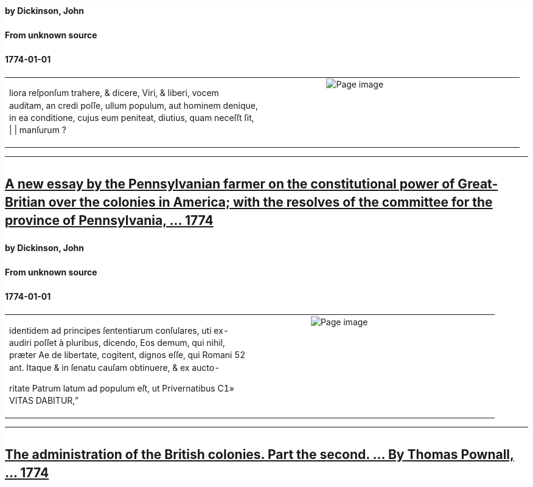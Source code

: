 #### by Dickinson, John

#### From unknown source

#### 1774-01-01

<table style="width: 100%;"><tr><td style="width: 50%">

  
liora reſponſum trahere, &amp; dicere, Viri, &amp; liberi, vocem  
auditam, an credi poſſe, ullum populum, aut hominem denique,  
in ea conditione, cujus eum peniteat, diutius, quam neceſſt ſit,  
| | manſurum ?
</td><td style="width: 50%; max-height: 75%; margin: auto; display: block;">
<img alt="Page image" src="https://iiif.archive.org/image/iiif/2/bim_eighteenth-century_a-new-essay-by-the-penns_dickinson-john_1774%2Fbim_eighteenth-century_a-new-essay-by-the-penns_dickinson-john_1774_jp2.zip%2Fbim_eighteenth-century_a-new-essay-by-the-penns_dickinson-john_1774_jp2%2Fbim_eighteenth-century_a-new-essay-by-the-penns_dickinson-john_1774_0060.jp2/pct:14.396039603960396,76.44995322731525,66.13861386138613,6.969130028063611/!600,600/0/default.jpg"/>
</td>
</tr></table>

---

## [A new essay by the Pennsylvanian farmer on the constitutional power of Great-Britian over the colonies in America; with the resolves of the committee for the province of Pennsylvania, ...  1774](https://archive.org/details/bim_eighteenth-century_a-new-essay-by-the-penns_dickinson-john_1774/page/n61/mode/1up?view=theater)

#### by Dickinson, John

#### From unknown source

#### 1774-01-01

<table style="width: 100%;"><tr><td style="width: 50%">

  
identidem ad principes ſententiarum conſulares, uti ex-  
audiri poſſet à pluribus, dicendo, Eos demum, qui nihil,  
præter Ae de libertate, cogitent, dignos eſſe, qui Romani 52  
ant. Itaque &amp; in ſenatu cauſam obtinuere, &amp; ex aucto-  
  
ritate Patrum latum ad populum eſt, ut Privernatibus C1»  
VITAS DABITUR,”
</td><td style="width: 50%; max-height: 75%; margin: auto; display: block;">
<img alt="Page image" src="https://iiif.archive.org/image/iiif/2/bim_eighteenth-century_a-new-essay-by-the-penns_dickinson-john_1774%2Fbim_eighteenth-century_a-new-essay-by-the-penns_dickinson-john_1774_jp2.zip%2Fbim_eighteenth-century_a-new-essay-by-the-penns_dickinson-john_1774_jp2%2Fbim_eighteenth-century_a-new-essay-by-the-penns_dickinson-john_1774_0061.jp2/pct:18.84516511765869,72.33066792097836,67.7674510579395,10.277516462841016/!600,600/0/default.jpg"/>
</td>
</tr></table>

---

## [The administration of the British colonies. Part the second. ... By Thomas Pownall, ...  1774](https://archive.org/details/bim_eighteenth-century_the-administration-of-th_pownall-thomas_1774/page/n79/mode/1up?view=theater)
